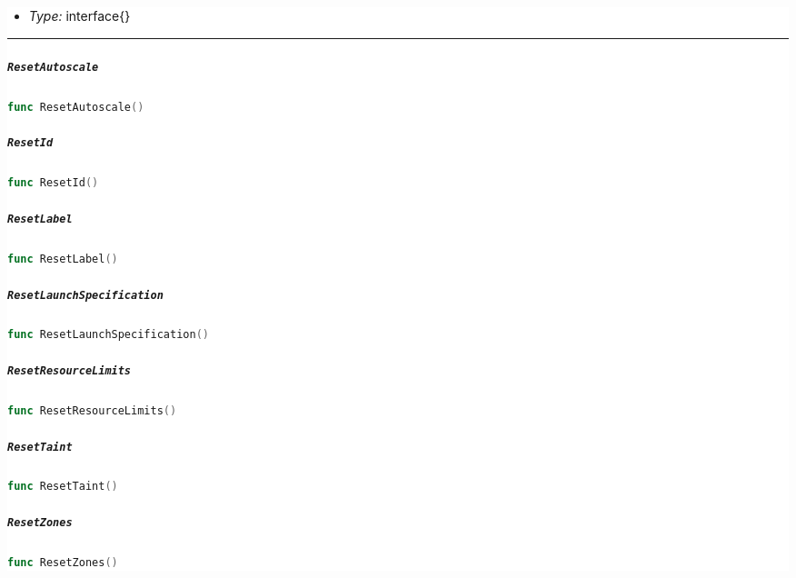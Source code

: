 - *Type:* interface{}

---

##### `ResetAutoscale` <a name="ResetAutoscale" id="@cdktf/provider-spotinst.oceanAksVirtualNodeGroup.OceanAksVirtualNodeGroup.resetAutoscale"></a>

```go
func ResetAutoscale()
```

##### `ResetId` <a name="ResetId" id="@cdktf/provider-spotinst.oceanAksVirtualNodeGroup.OceanAksVirtualNodeGroup.resetId"></a>

```go
func ResetId()
```

##### `ResetLabel` <a name="ResetLabel" id="@cdktf/provider-spotinst.oceanAksVirtualNodeGroup.OceanAksVirtualNodeGroup.resetLabel"></a>

```go
func ResetLabel()
```

##### `ResetLaunchSpecification` <a name="ResetLaunchSpecification" id="@cdktf/provider-spotinst.oceanAksVirtualNodeGroup.OceanAksVirtualNodeGroup.resetLaunchSpecification"></a>

```go
func ResetLaunchSpecification()
```

##### `ResetResourceLimits` <a name="ResetResourceLimits" id="@cdktf/provider-spotinst.oceanAksVirtualNodeGroup.OceanAksVirtualNodeGroup.resetResourceLimits"></a>

```go
func ResetResourceLimits()
```

##### `ResetTaint` <a name="ResetTaint" id="@cdktf/provider-spotinst.oceanAksVirtualNodeGroup.OceanAksVirtualNodeGroup.resetTaint"></a>

```go
func ResetTaint()
```

##### `ResetZones` <a name="ResetZones" id="@cdktf/provider-spotinst.oceanAksVirtualNodeGroup.OceanAksVirtualNodeGroup.resetZones"></a>

```go
func ResetZones()
```
